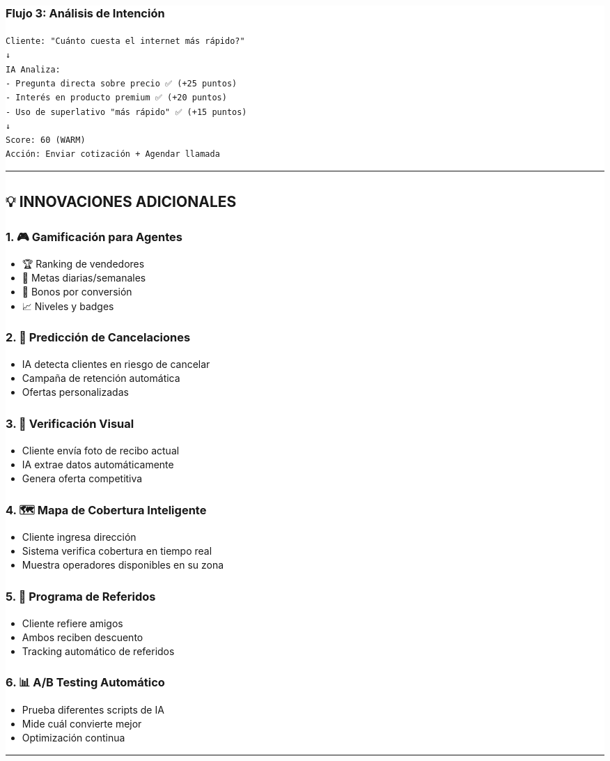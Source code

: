 ### Flujo 3: Análisis de Intención
```
Cliente: "Cuánto cuesta el internet más rápido?"
↓
IA Analiza:
- Pregunta directa sobre precio ✅ (+25 puntos)
- Interés en producto premium ✅ (+20 puntos)
- Uso de superlativo "más rápido" ✅ (+15 puntos)
↓
Score: 60 (WARM)
Acción: Enviar cotización + Agendar llamada
```

---

## 💡 **INNOVACIONES ADICIONALES**

### 1. 🎮 **Gamificación para Agentes**
- 🏆 Ranking de vendedores
- 🎯 Metas diarias/semanales
- 🎁 Bonos por conversión
- 📈 Niveles y badges

### 2. 🔮 **Predicción de Cancelaciones**
- IA detecta clientes en riesgo de cancelar
- Campaña de retención automática
- Ofertas personalizadas

### 3. 📸 **Verificación Visual**
- Cliente envía foto de recibo actual
- IA extrae datos automáticamente
- Genera oferta competitiva

### 4. 🗺️ **Mapa de Cobertura Inteligente**
- Cliente ingresa dirección
- Sistema verifica cobertura en tiempo real
- Muestra operadores disponibles en su zona

### 5. 🤝 **Programa de Referidos**
- Cliente refiere amigos
- Ambos reciben descuento
- Tracking automático de referidos

### 6. 📊 **A/B Testing Automático**
- Prueba diferentes scripts de IA
- Mide cuál convierte mejor
- Optimización continua

---
